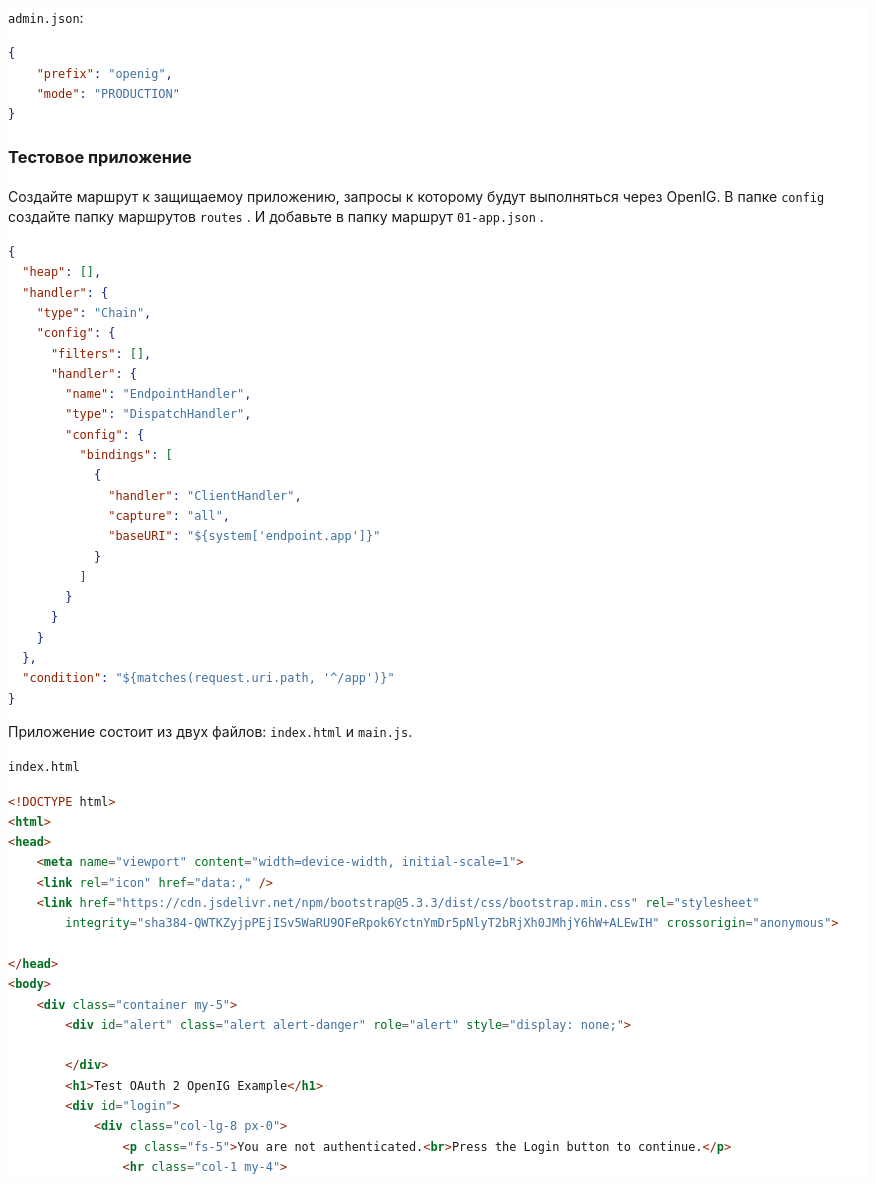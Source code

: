 `admin.json`:

```json
{
    "prefix": "openig",
    "mode": "PRODUCTION"
}
```

### Тестовое приложение

Создайте маршрут к защищаемоу приложению, запросы к которому будут выполняться через OpenIG. В папке `config` создайте папку маршрутов `routes` . И добавьте в папку маршрут `01-app.json` .

```json
{
  "heap": [],
  "handler": {
    "type": "Chain",
    "config": {
      "filters": [],
      "handler": {
        "name": "EndpointHandler",
        "type": "DispatchHandler",
        "config": {
          "bindings": [
            {
              "handler": "ClientHandler",
              "capture": "all",
              "baseURI": "${system['endpoint.app']}"
            }
          ]
        }
      }
    }
  },
  "condition": "${matches(request.uri.path, '^/app')}"
}
```

Приложение состоит из двух файлов: `index.html` и `main.js`.

`index.html`

```html
<!DOCTYPE html>
<html>
<head>
    <meta name="viewport" content="width=device-width, initial-scale=1">
    <link rel="icon" href="data:," />
    <link href="https://cdn.jsdelivr.net/npm/bootstrap@5.3.3/dist/css/bootstrap.min.css" rel="stylesheet"
        integrity="sha384-QWTKZyjpPEjISv5WaRU9OFeRpok6YctnYmDr5pNlyT2bRjXh0JMhjY6hW+ALEwIH" crossorigin="anonymous">

</head>
<body>
    <div class="container my-5">
        <div id="alert" class="alert alert-danger" role="alert" style="display: none;">
            
        </div>
        <h1>Test OAuth 2 OpenIG Example</h1>
        <div id="login">
            <div class="col-lg-8 px-0">
                <p class="fs-5">You are not authenticated.<br>Press the Login button to continue.</p>
                <hr class="col-1 my-4">
```